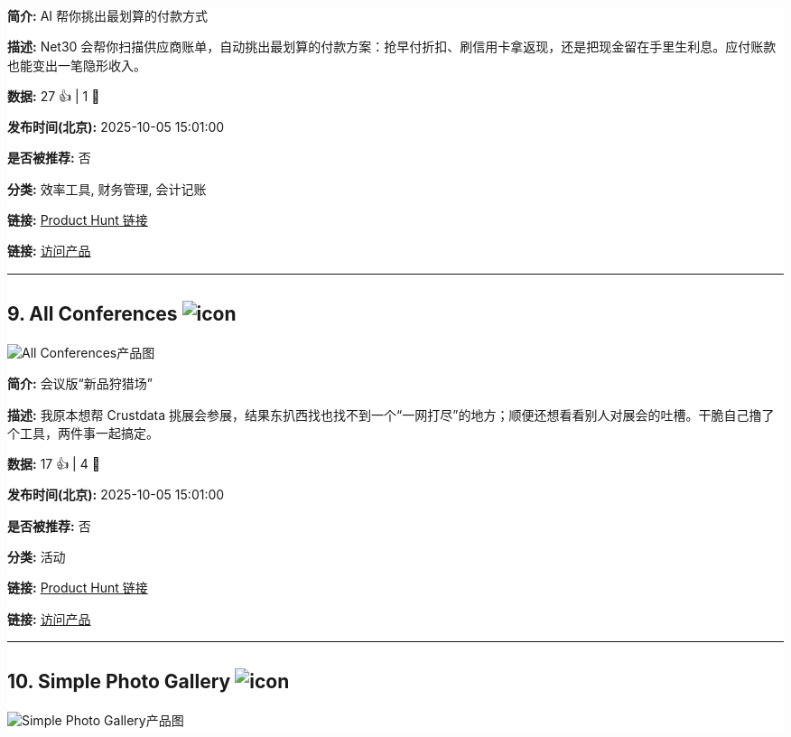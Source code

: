 **简介:** AI 帮你挑出最划算的付款方式

**描述:** Net30 会帮你扫描供应商账单，自动挑出最划算的付款方案：抢早付折扣、刷信用卡拿返现，还是把现金留在手里生利息。应付账款也能变出一笔隐形收入。

**数据:** 27 👍 | 1 💬

**发布时间(北京):** 2025-10-05 15:01:00

**是否被推荐:** 否

**分类:** 效率工具, 财务管理, 会计记账

**链接:** [Product Hunt 链接](https://www.producthunt.com/products/net30?utm_campaign=producthunt-api&utm_medium=api-v2&utm_source=Application%3A+producthunt-hots+%28ID%3A+183917%29)

**链接:** [访问产品](https://www.producthunt.com/r/LJJSN7SNZWVY3R?utm_campaign=producthunt-api&utm_medium=api-v2&utm_source=Application%3A+producthunt-hots+%28ID%3A+183917%29)

</div>

---

<div class="product-card">

## 9. All Conferences ![icon](https://ph-files.imgix.net/1f047b73-5a27-413d-a8b4-cd06ee47854e.svg?auto=format&w=30)

![All Conferences产品图](https://ph-files.imgix.net/6e9c9b55-8e47-497f-9783-99affe80d18a.png?auto=format&w=700)

**简介:** 会议版“新品狩猎场”

**描述:** 我原本想帮 Crustdata 挑展会参展，结果东扒西找也找不到一个“一网打尽”的地方；顺便还想看看别人对展会的吐槽。干脆自己撸了个工具，两件事一起搞定。

**数据:** 17 👍 | 4 💬

**发布时间(北京):** 2025-10-05 15:01:00

**是否被推荐:** 否

**分类:** 活动

**链接:** [Product Hunt 链接](https://www.producthunt.com/products/all-conferences?utm_campaign=producthunt-api&utm_medium=api-v2&utm_source=Application%3A+producthunt-hots+%28ID%3A+183917%29)

**链接:** [访问产品](https://www.producthunt.com/r/GNDILE2VYM5GPM?utm_campaign=producthunt-api&utm_medium=api-v2&utm_source=Application%3A+producthunt-hots+%28ID%3A+183917%29)

</div>

---

<div class="product-card">

## 10. Simple Photo Gallery ![icon](https://ph-files.imgix.net/95370ac4-9bd7-4ccc-9400-89f3b9803867.png?auto=format&w=30)

![Simple Photo Gallery产品图](https://ph-files.imgix.net/c99403d6-1200-451e-bbbb-c520d097e6e6.jpeg?auto=format&w=700)
